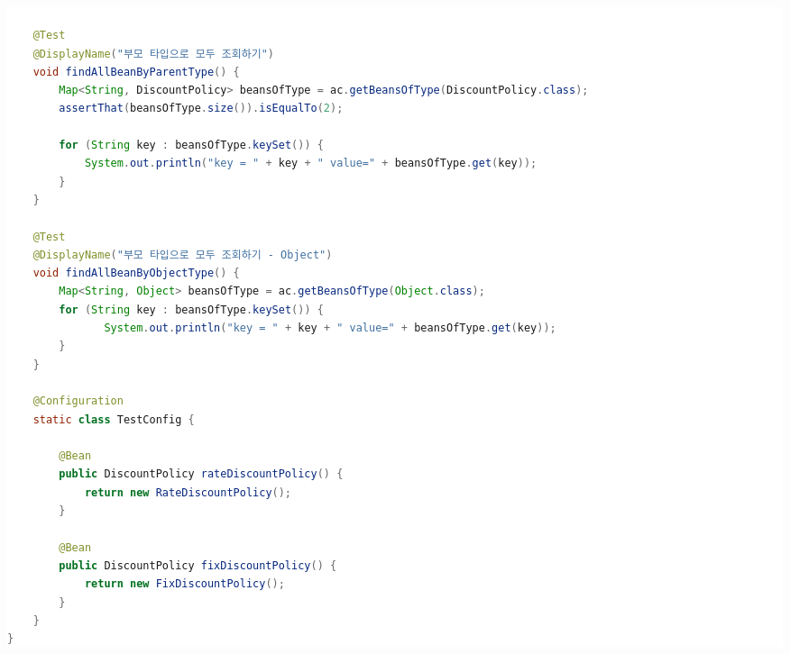 ```java  

    @Test
    @DisplayName("부모 타입으로 모두 조회하기")
    void findAllBeanByParentType() {
        Map<String, DiscountPolicy> beansOfType = ac.getBeansOfType(DiscountPolicy.class);
        assertThat(beansOfType.size()).isEqualTo(2);

        for (String key : beansOfType.keySet()) {
            System.out.println("key = " + key + " value=" + beansOfType.get(key));
        }
    }

    @Test
    @DisplayName("부모 타입으로 모두 조회하기 - Object")
    void findAllBeanByObjectType() {
        Map<String, Object> beansOfType = ac.getBeansOfType(Object.class);
        for (String key : beansOfType.keySet()) {
               System.out.println("key = " + key + " value=" + beansOfType.get(key));
        }
    }

    @Configuration
    static class TestConfig {

        @Bean
        public DiscountPolicy rateDiscountPolicy() {
            return new RateDiscountPolicy();
        }

        @Bean
        public DiscountPolicy fixDiscountPolicy() {
            return new FixDiscountPolicy();
        }
    }
}
```
